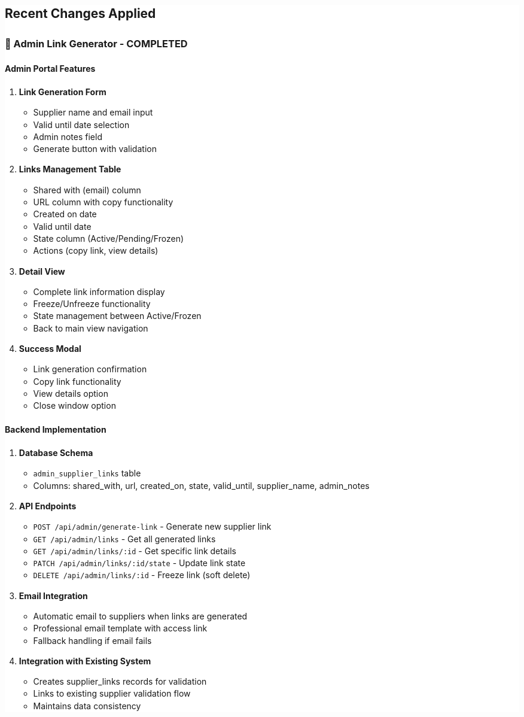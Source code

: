 ## Recent Changes Applied

### 🔧 Admin Link Generator - COMPLETED

#### **Admin Portal Features**
1. **Link Generation Form**
   - Supplier name and email input
   - Valid until date selection
   - Admin notes field
   - Generate button with validation

2. **Links Management Table**
   - Shared with (email) column
   - URL column with copy functionality
   - Created on date
   - Valid until date
   - State column (Active/Pending/Frozen)
   - Actions (copy link, view details)

3. **Detail View**
   - Complete link information display
   - Freeze/Unfreeze functionality
   - State management between Active/Frozen
   - Back to main view navigation

4. **Success Modal**
   - Link generation confirmation
   - Copy link functionality
   - View details option
   - Close window option

#### **Backend Implementation**
1. **Database Schema**
   - `admin_supplier_links` table
   - Columns: shared_with, url, created_on, state, valid_until, supplier_name, admin_notes

2. **API Endpoints**
   - `POST /api/admin/generate-link` - Generate new supplier link
   - `GET /api/admin/links` - Get all generated links
   - `GET /api/admin/links/:id` - Get specific link details
   - `PATCH /api/admin/links/:id/state` - Update link state
   - `DELETE /api/admin/links/:id` - Freeze link (soft delete)

3. **Email Integration**
   - Automatic email to suppliers when links are generated
   - Professional email template with access link
   - Fallback handling if email fails

4. **Integration with Existing System**
   - Creates supplier_links records for validation
   - Links to existing supplier validation flow
   - Maintains data consistency
